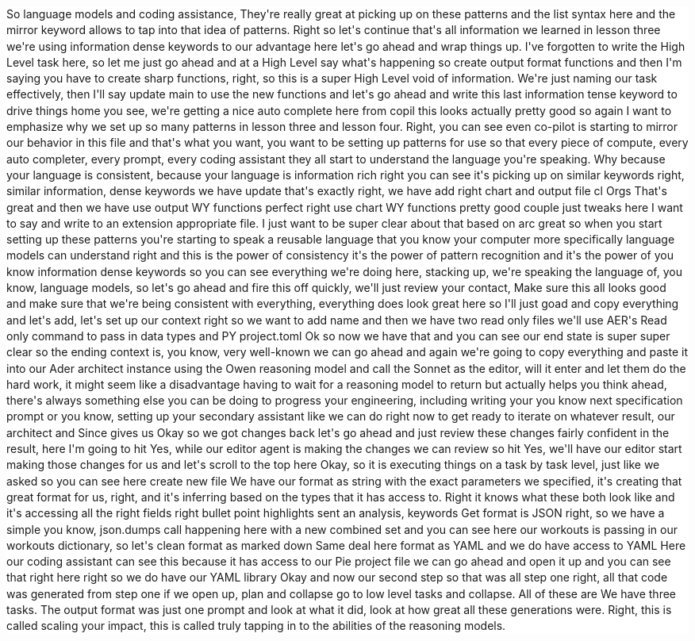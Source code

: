 So language models and coding assistance, They're really great at picking up on these patterns and the list syntax here and the mirror keyword allows to tap into that idea of patterns.
Right so let's continue that's all information we learned in lesson three we're using information dense keywords to our advantage here let's go ahead and wrap things up.
I've forgotten to write the High Level task here, so let me just go ahead and at a High Level say what's happening so create output format functions and then I'm saying you have to create sharp functions, right, so this is a super High Level void of information.
We're just naming our task effectively, then I'll say update main to use the new functions and let's go ahead and write this last information tense keyword to drive things home you see, we're getting a nice auto complete here from copil this looks actually pretty good
so again I want to emphasize why we set up so many patterns in lesson three and lesson four.
Right, you can see even co-pilot is starting to mirror our behavior in this file and that's what you want, you want to be setting up patterns for use so that every piece of compute, every auto completer, every prompt, every coding assistant they all start to understand the language you're speaking.
Why because your language is consistent, because your language is information rich right you can see it's picking up on similar keywords right, similar information, dense keywords we have update that's exactly right, we have add right chart and output file cl
Orgs That's great
and then we have use output WY functions perfect right use chart WY functions pretty good couple just tweaks here I want to say and write to an extension appropriate file.
I just want to be super clear about that based on arc
great
so when you start setting up these patterns you're starting to speak a reusable language that you know your computer more specifically language models can understand right
and this is the power of consistency it's the power of pattern recognition and it's the power of you know information dense keywords
so you can see everything we're doing here, stacking up, we're speaking the language of, you know, language models, so let's go ahead and fire this off quickly, we'll just review your contact, Make sure this all looks good and make sure that we're being consistent with everything, everything does look great here
so I'll just goad and copy everything and let's add, let's set up our context
right so we want to add name
and then we have two read only files we'll use AER's Read only command to pass in data types and
PY project.toml
Ok so now we have that and you can see our end state is super super clear so the ending context is, you know, very well-known we can go ahead and again we're going to copy everything and paste it into our Ader architect instance using the Owen reasoning model and call the Sonnet as the editor, will it enter and let them do the hard work, it might seem like a disadvantage having to wait for a reasoning model to return but actually helps you think ahead, there's always something else you can be doing to progress your engineering, including writing your you know next specification prompt or you know, setting up your secondary assistant like we can do right now to get ready to iterate on whatever result, our architect and Since gives us
Okay
so we got changes back let's go ahead and just review these changes fairly confident in the result, here I'm going to hit Yes, while our editor agent is making the changes we can review so hit Yes, we'll have our editor start making those changes for us and let's scroll to the top here
Okay, so it is executing things on a task by task level, just like we asked so you can see here create new file We have our format as string with the exact parameters we specified, it's creating that great format for us, right, and it's inferring based on the types that it has access to.
Right it knows what these both look like and it's accessing all the right fields right bullet point highlights sent an analysis, keywords Get format is JSON right, so we have a simple you know, json.dumps call happening here with a new combined set and you can see here our workouts is passing in our workouts dictionary, so let's clean format as marked down Same deal here format as YAML and we do have access to YAML Here our coding assistant can see this because it has access to our Pie project file we can go ahead and open it up and you can see that right here
right so we do have our YAML library
Okay and now our second step so that was all step
one right, all that code was generated from step one if we open up, plan and collapse go to low level tasks and collapse.
All of these are We have three tasks.
The output format was just one prompt and look at what it did, look at how great all these generations were.
Right, this is called scaling your impact, this is called truly tapping in to the abilities of the reasoning models.